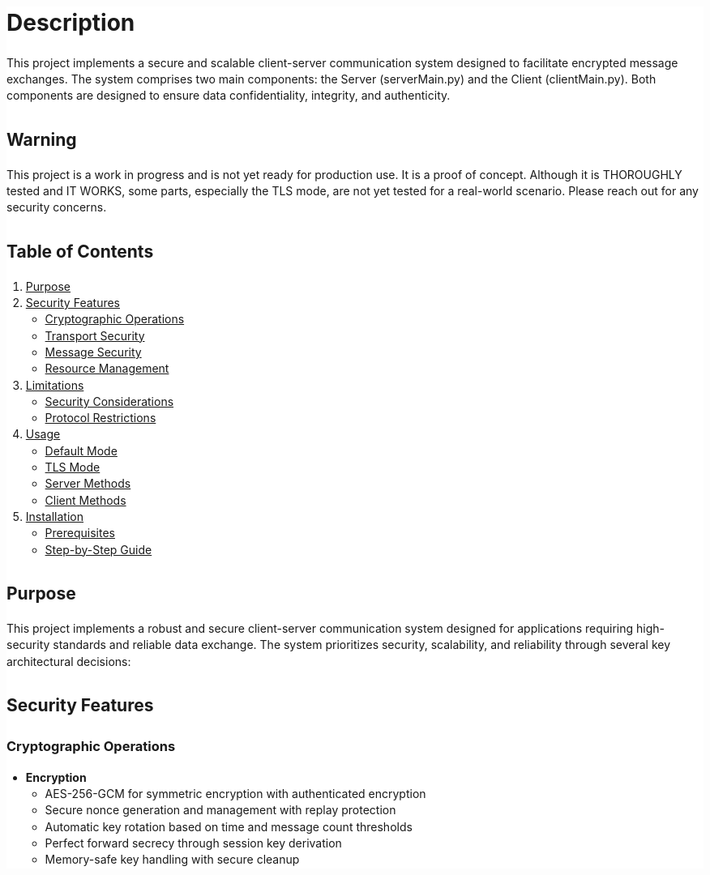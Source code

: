 # Description

This project implements a secure and scalable client-server communication system designed to facilitate encrypted message exchanges. The system comprises two main components: the Server (serverMain.py) and the Client (clientMain.py). Both components are designed to ensure data confidentiality, integrity, and authenticity.

## Warning

This project is a work in progress and is not yet ready for production use. It is a proof of concept. Although it is THOROUGHLY tested and IT WORKS, some parts, especially the TLS mode, are not yet tested for a real-world scenario. Please reach out for any security concerns.

## Table of Contents

1. [Purpose](#purpose)
2. [Security Features](#security-features)
   - [Cryptographic Operations](#cryptographic-operations)
   - [Transport Security](#transport-security)
   - [Message Security](#message-security)
   - [Resource Management](#resource-management)
3. [Limitations](#shortcomings-and-known-limitations)
   - [Security Considerations](#security-considerations)
   - [Protocol Restrictions](#protocol-restrictions)
4. [Usage](#usage)
   - [Default Mode](#default-mode-no-tls)
   - [TLS Mode](#tls-mode)
   - [Server Methods](#server-public-methods)
   - [Client Methods](#client-public-methods)
5. [Installation](#installation)
   - [Prerequisites](#prerequisites)
   - [Step-by-Step Guide](#step-by-step-installation)

## Purpose

This project implements a robust and secure client-server communication system designed for applications requiring high-security standards and reliable data exchange. The system prioritizes security, scalability, and reliability through several key architectural decisions:

## Security Features

### Cryptographic Operations

- **Encryption**
  - AES-256-GCM for symmetric encryption with authenticated encryption
  - Secure nonce generation and management with replay protection
  - Automatic key rotation based on time and message count thresholds
  - Perfect forward secrecy through session key derivation
  - Memory-safe key handling with secure cleanup
